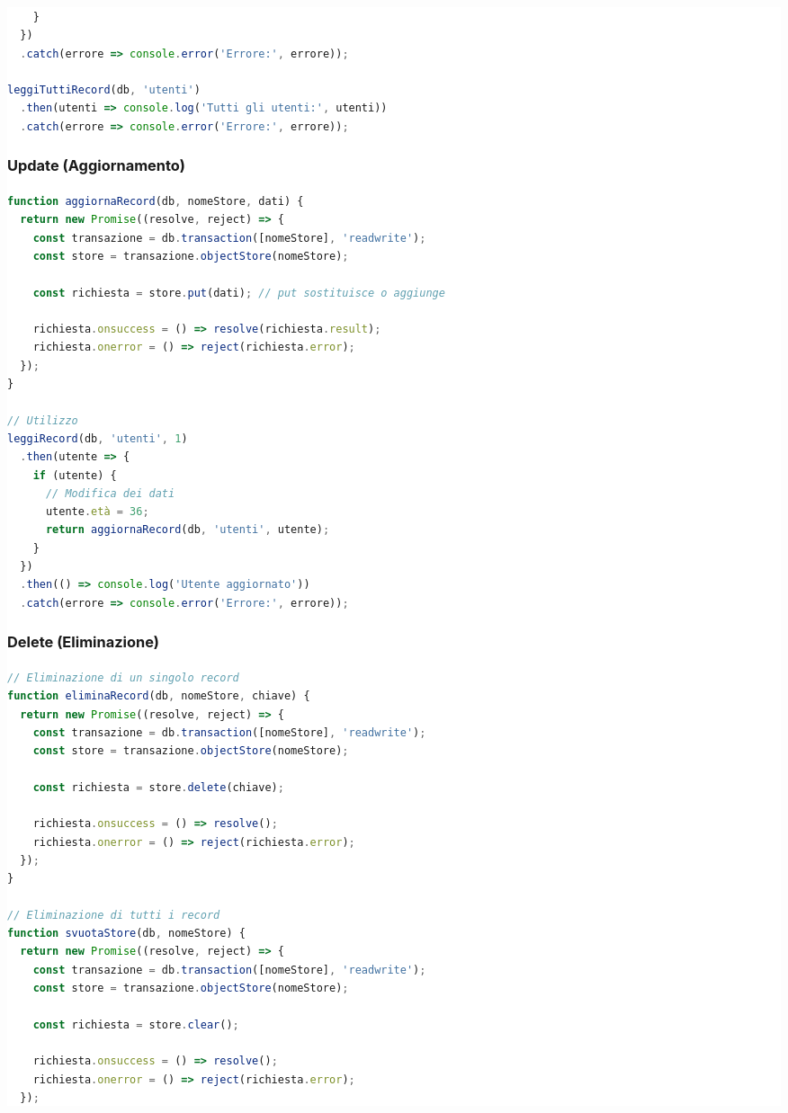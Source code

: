 ```javascript
    }
  })
  .catch(errore => console.error('Errore:', errore));

leggiTuttiRecord(db, 'utenti')
  .then(utenti => console.log('Tutti gli utenti:', utenti))
  .catch(errore => console.error('Errore:', errore));
```

### Update (Aggiornamento)

```javascript
function aggiornaRecord(db, nomeStore, dati) {
  return new Promise((resolve, reject) => {
    const transazione = db.transaction([nomeStore], 'readwrite');
    const store = transazione.objectStore(nomeStore);
    
    const richiesta = store.put(dati); // put sostituisce o aggiunge
    
    richiesta.onsuccess = () => resolve(richiesta.result);
    richiesta.onerror = () => reject(richiesta.error);
  });
}

// Utilizzo
leggiRecord(db, 'utenti', 1)
  .then(utente => {
    if (utente) {
      // Modifica dei dati
      utente.età = 36;
      return aggiornaRecord(db, 'utenti', utente);
    }
  })
  .then(() => console.log('Utente aggiornato'))
  .catch(errore => console.error('Errore:', errore));
```

### Delete (Eliminazione)

```javascript
// Eliminazione di un singolo record
function eliminaRecord(db, nomeStore, chiave) {
  return new Promise((resolve, reject) => {
    const transazione = db.transaction([nomeStore], 'readwrite');
    const store = transazione.objectStore(nomeStore);
    
    const richiesta = store.delete(chiave);
    
    richiesta.onsuccess = () => resolve();
    richiesta.onerror = () => reject(richiesta.error);
  });
}

// Eliminazione di tutti i record
function svuotaStore(db, nomeStore) {
  return new Promise((resolve, reject) => {
    const transazione = db.transaction([nomeStore], 'readwrite');
    const store = transazione.objectStore(nomeStore);
    
    const richiesta = store.clear();
    
    richiesta.onsuccess = () => resolve();
    richiesta.onerror = () => reject(richiesta.error);
  });
```